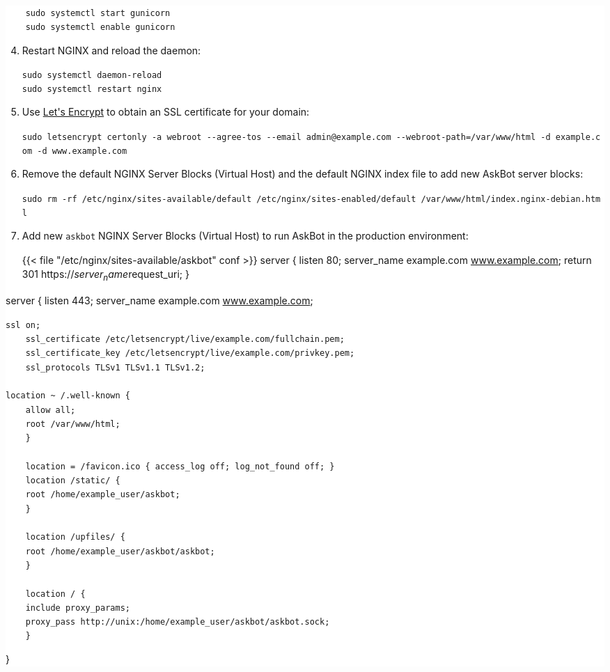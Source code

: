         sudo systemctl start gunicorn
        sudo systemctl enable gunicorn

4.  Restart NGINX and reload the daemon:

        sudo systemctl daemon-reload
        sudo systemctl restart nginx

5.  Use [Let's Encrypt](/docs/guides/install-lets-encrypt-to-create-ssl-certificates/) to obtain an SSL certificate for your domain:

        sudo letsencrypt certonly -a webroot --agree-tos --email admin@example.com --webroot-path=/var/www/html -d example.com -d www.example.com

6.  Remove the default NGINX Server Blocks (Virtual Host) and the default NGINX index file to add new AskBot server blocks:

        sudo rm -rf /etc/nginx/sites-available/default /etc/nginx/sites-enabled/default /var/www/html/index.nginx-debian.html

7.  Add new `askbot` NGINX Server Blocks (Virtual Host) to run AskBot in the production environment:

    {{< file "/etc/nginx/sites-available/askbot" conf >}}
server {
        listen 80;
        server_name example.com www.example.com;
        return    301 https://$server_name$request_uri;
}

server {
        listen 443;
        server_name example.com www.example.com;

    ssl on;
        ssl_certificate /etc/letsencrypt/live/example.com/fullchain.pem;
        ssl_certificate_key /etc/letsencrypt/live/example.com/privkey.pem;
        ssl_protocols TLSv1 TLSv1.1 TLSv1.2;

    location ~ /.well-known {
        allow all;
        root /var/www/html;
        }

        location = /favicon.ico { access_log off; log_not_found off; }
        location /static/ {
        root /home/example_user/askbot;
        }

        location /upfiles/ {
        root /home/example_user/askbot/askbot;
        }

        location / {
        include proxy_params;
        proxy_pass http://unix:/home/example_user/askbot/askbot.sock;
        }
}

